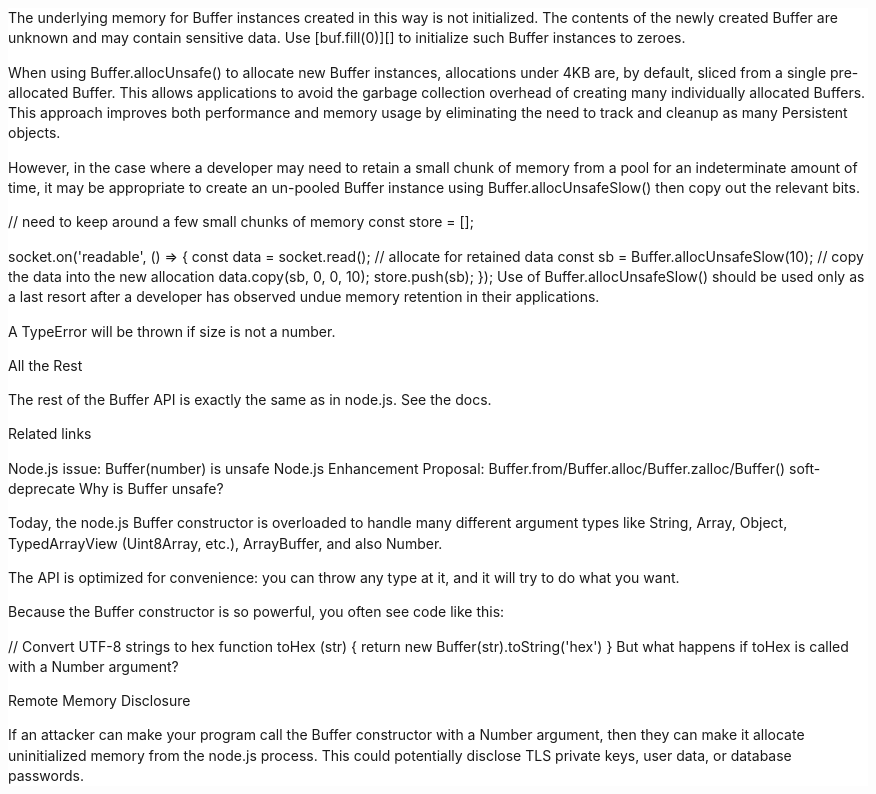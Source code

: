 The underlying memory for Buffer instances created in this way is not initialized. The contents of the newly created Buffer are unknown and may contain sensitive data. Use [buf.fill(0)][] to initialize such Buffer instances to zeroes.

When using Buffer.allocUnsafe() to allocate new Buffer instances, allocations under 4KB are, by default, sliced from a single pre-allocated Buffer. This allows applications to avoid the garbage collection overhead of creating many individually allocated Buffers. This approach improves both performance and memory usage by eliminating the need to track and cleanup as many Persistent objects.

However, in the case where a developer may need to retain a small chunk of memory from a pool for an indeterminate amount of time, it may be appropriate to create an un-pooled Buffer instance using Buffer.allocUnsafeSlow() then copy out the relevant bits.

// need to keep around a few small chunks of memory
const store = [];

socket.on('readable', () => {
  const data = socket.read();
  // allocate for retained data
  const sb = Buffer.allocUnsafeSlow(10);
  // copy the data into the new allocation
  data.copy(sb, 0, 0, 10);
  store.push(sb);
});
Use of Buffer.allocUnsafeSlow() should be used only as a last resort after a developer has observed undue memory retention in their applications.

A TypeError will be thrown if size is not a number.

All the Rest

The rest of the Buffer API is exactly the same as in node.js. See the docs.

Related links

Node.js issue: Buffer(number) is unsafe
Node.js Enhancement Proposal: Buffer.from/Buffer.alloc/Buffer.zalloc/Buffer() soft-deprecate
Why is Buffer unsafe?

Today, the node.js Buffer constructor is overloaded to handle many different argument types like String, Array, Object, TypedArrayView (Uint8Array, etc.), ArrayBuffer, and also Number.

The API is optimized for convenience: you can throw any type at it, and it will try to do what you want.

Because the Buffer constructor is so powerful, you often see code like this:

// Convert UTF-8 strings to hex
function toHex (str) {
  return new Buffer(str).toString('hex')
}
But what happens if toHex is called with a Number argument?

Remote Memory Disclosure

If an attacker can make your program call the Buffer constructor with a Number argument, then they can make it allocate uninitialized memory from the node.js process. This could potentially disclose TLS private keys, user data, or database passwords.
